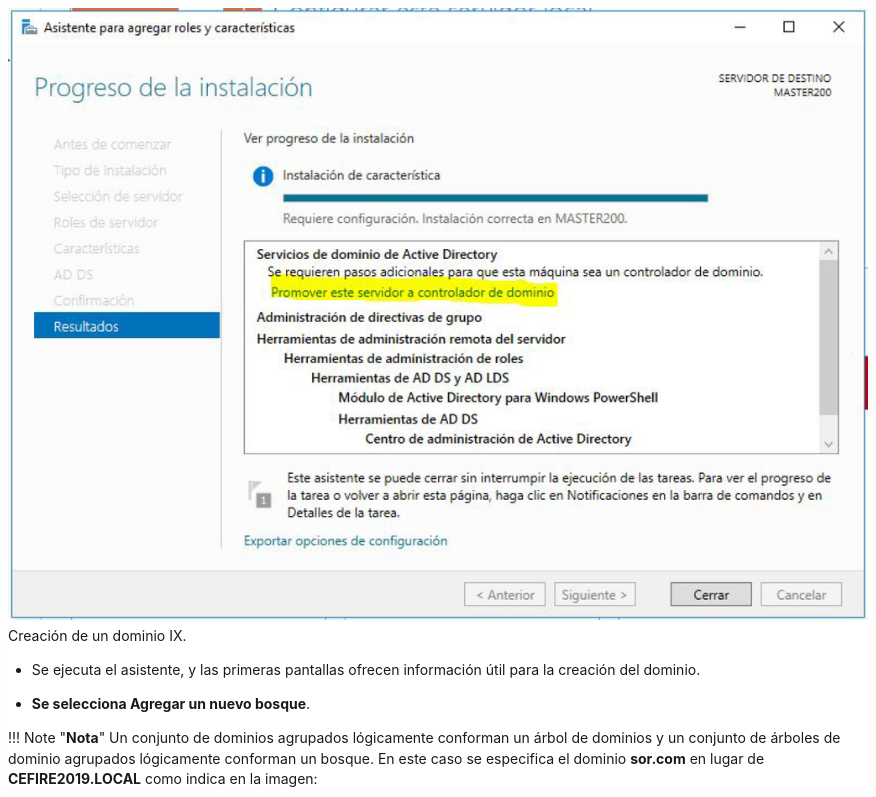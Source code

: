   <img src="./imagenes/02/PracticasAD/PR04/009.png" width="900"/>
  <figcaption>Creación de un dominio IX.</figcaption>
</figure>

- Se ejecuta el asistente, y las primeras pantallas ofrecen información útil para la creación del dominio.

- **Se selecciona Agregar un nuevo bosque**.

!!! Note "**Nota**"
    Un conjunto de dominios agrupados lógicamente conforman un árbol de dominios y un conjunto de árboles de dominio agrupados lógicamente conforman un bosque. En este caso se especifica el dominio **sor.com** en lugar de **CEFIRE2019.LOCAL** como indica en la imagen:


<figure>